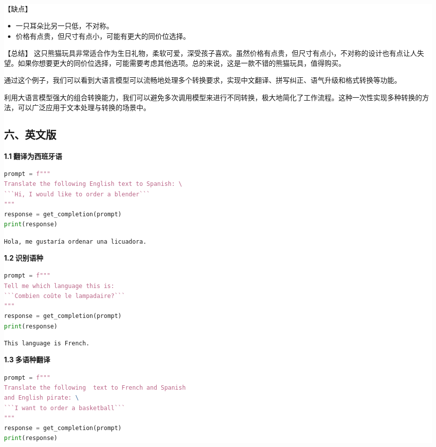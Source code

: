 【缺点】
- 一只耳朵比另一只低，不对称。
- 价格有点贵，但尺寸有点小，可能有更大的同价位选择。

【总结】
这只熊猫玩具非常适合作为生日礼物，柔软可爱，深受孩子喜欢。虽然价格有点贵，但尺寸有点小，不对称的设计也有点让人失望。如果你想要更大的同价位选择，可能需要考虑其他选项。总的来说，这是一款不错的熊猫玩具，值得购买。


通过这个例子，我们可以看到大语言模型可以流畅地处理多个转换要求，实现中文翻译、拼写纠正、语气升级和格式转换等功能。

利用大语言模型强大的组合转换能力，我们可以避免多次调用模型来进行不同转换，极大地简化了工作流程。这种一次性实现多种转换的方法，可以广泛应用于文本处理与转换的场景中。

## 六、英文版

**1.1 翻译为西班牙语**


```python
prompt = f"""
Translate the following English text to Spanish: \ 
```Hi, I would like to order a blender```
"""
response = get_completion(prompt)
print(response)
```

    Hola, me gustaría ordenar una licuadora.


**1.2 识别语种**


```python
prompt = f"""
Tell me which language this is: 
```Combien coûte le lampadaire?```
"""
response = get_completion(prompt)
print(response)

```

    This language is French.


**1.3 多语种翻译**


```python
prompt = f"""
Translate the following  text to French and Spanish
and English pirate: \
```I want to order a basketball```
"""
response = get_completion(prompt)
print(response)

```
